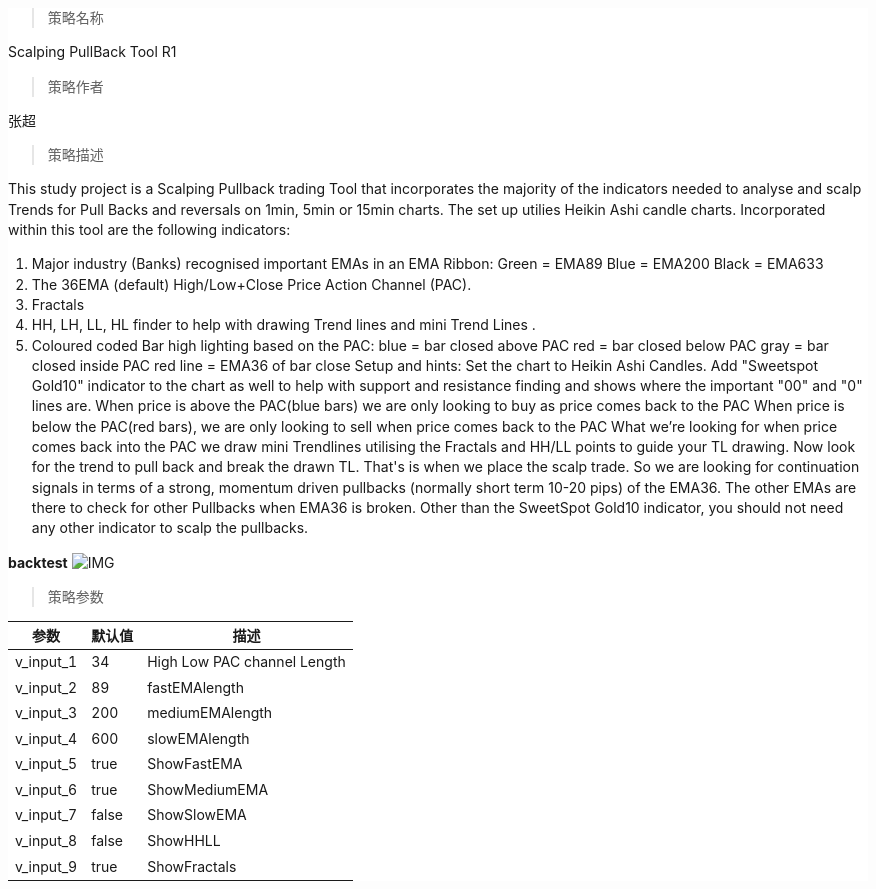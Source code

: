 
> 策略名称

Scalping PullBack Tool R1

> 策略作者

张超

> 策略描述

This study project is a Scalping Pullback trading Tool that incorporates the majority of the indicators needed to analyse and scalp Trends for Pull Backs and reversals on 1min, 5min or 15min charts. The set up utilies Heikin Ashi candle charts. Incorporated within this tool are the following indicators:
1. Major industry (Banks) recognised important EMAs in an EMA Ribbon:
Green = EMA89
Blue = EMA200
Black = EMA633
2. The 36EMA (default) High/Low+Close Price Action Channel (PAC).
3. Fractals
4. HH, LH, LL, HL finder to help with drawing Trend lines and mini Trend Lines .
5. Coloured coded Bar high lighting based on the PAC:
blue = bar closed above PAC
red = bar closed below PAC
gray = bar closed inside PAC
red line = EMA36 of bar close
Setup and hints:
Set the chart to Heikin Ashi Candles.
Add "Sweetspot Gold10" indicator to the chart as well to help with support and resistance finding and shows where the important "00" and "0" lines are.
When price is above the PAC(blue bars) we are only looking to buy as price comes back to the PAC
When price is below the PAC(red bars), we are only looking to sell when price comes back to the PAC
What we’re looking for when price comes back into the PAC we draw mini Trendlines utilising the Fractals and HH/LL points to guide your TL drawing.
Now look for the trend to pull back and break the drawn TL. That's is when we place the scalp trade.
So we are looking for continuation signals in terms of a strong, momentum driven pullbacks (normally short term 10-20 pips) of the EMA36.
The other EMAs are there to check for other Pullbacks when EMA36 is broken.
Other than the SweetSpot Gold10 indicator, you should not need any other indicator to scalp the pullbacks.


**backtest**
 ![IMG](https://www.fmz.com/upload/asset/108b0415e329fb1a830.png) 

> 策略参数



|参数|默认值|描述|
|----|----|----|
|v_input_1|34|High Low PAC channel Length|
|v_input_2|89|fastEMAlength|
|v_input_3|200|mediumEMAlength|
|v_input_4|600|slowEMAlength|
|v_input_5|true|ShowFastEMA|
|v_input_6|true|ShowMediumEMA|
|v_input_7|false|ShowSlowEMA|
|v_input_8|false|ShowHHLL|
|v_input_9|true|ShowFractals|